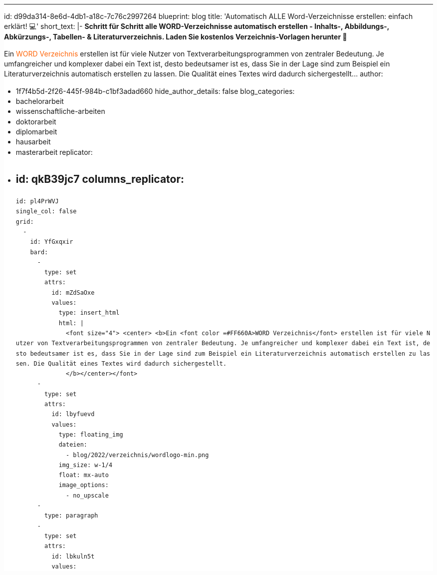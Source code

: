 ---
id: d99da314-8e6d-4db1-a18c-7c76c2997264
blueprint: blog
title: 'Automatisch ALLE Word-Verzeichnisse erstellen: einfach erklärt! 💻'
short_text: |-
  **Schritt für Schritt alle WORD-Verzeichnisse automatisch erstellen - Inhalts-, Abbildungs-, Abkürzungs-, Tabellen- & Literaturverzeichnis. Laden Sie kostenlos Verzeichnis-Vorlagen herunter 🔽**

  Ein <font color =#FF660A>WORD Verzeichnis</font> erstellen ist für viele Nutzer von Textverarbeitungsprogrammen von zentraler Bedeutung. Je umfangreicher und komplexer dabei ein Text ist, desto bedeutsamer ist es, dass Sie in der Lage sind zum Beispiel ein Literaturverzeichnis automatisch erstellen zu lassen. Die Qualität eines Textes wird dadurch sichergestellt...
author:
  - 1f7f4b5d-2f26-445f-984b-c1bf3adad660
hide_author_details: false
blog_categories:
  - bachelorarbeit
  - wissenschaftliche-arbeiten
  - doktorarbeit
  - diplomarbeit
  - hausarbeit
  - masterarbeit
replicator:
  -
    id: qkB39jc7
    columns_replicator:
      -
        id: pl4PrWVJ
        single_col: false
        grid:
          -
            id: YfGxqxir
            bard:
              -
                type: set
                attrs:
                  id: mZdSaOxe
                  values:
                    type: insert_html
                    html: |
                      <font size="4"> <center> <b>Ein <font color =#FF660A>WORD Verzeichnis</font> erstellen ist für viele Nutzer von Textverarbeitungsprogrammen von zentraler Bedeutung. Je umfangreicher und komplexer dabei ein Text ist, desto bedeutsamer ist es, dass Sie in der Lage sind zum Beispiel ein Literaturverzeichnis automatisch erstellen zu lassen. Die Qualität eines Textes wird dadurch sichergestellt. 
                      </b></center></font>
              -
                type: set
                attrs:
                  id: lbyfuevd
                  values:
                    type: floating_img
                    dateien:
                      - blog/2022/verzeichnis/wordlogo-min.png
                    img_size: w-1/4
                    float: mx-auto
                    image_options:
                      - no_upscale
              -
                type: paragraph
              -
                type: set
                attrs:
                  id: lbkuln5t
                  values: